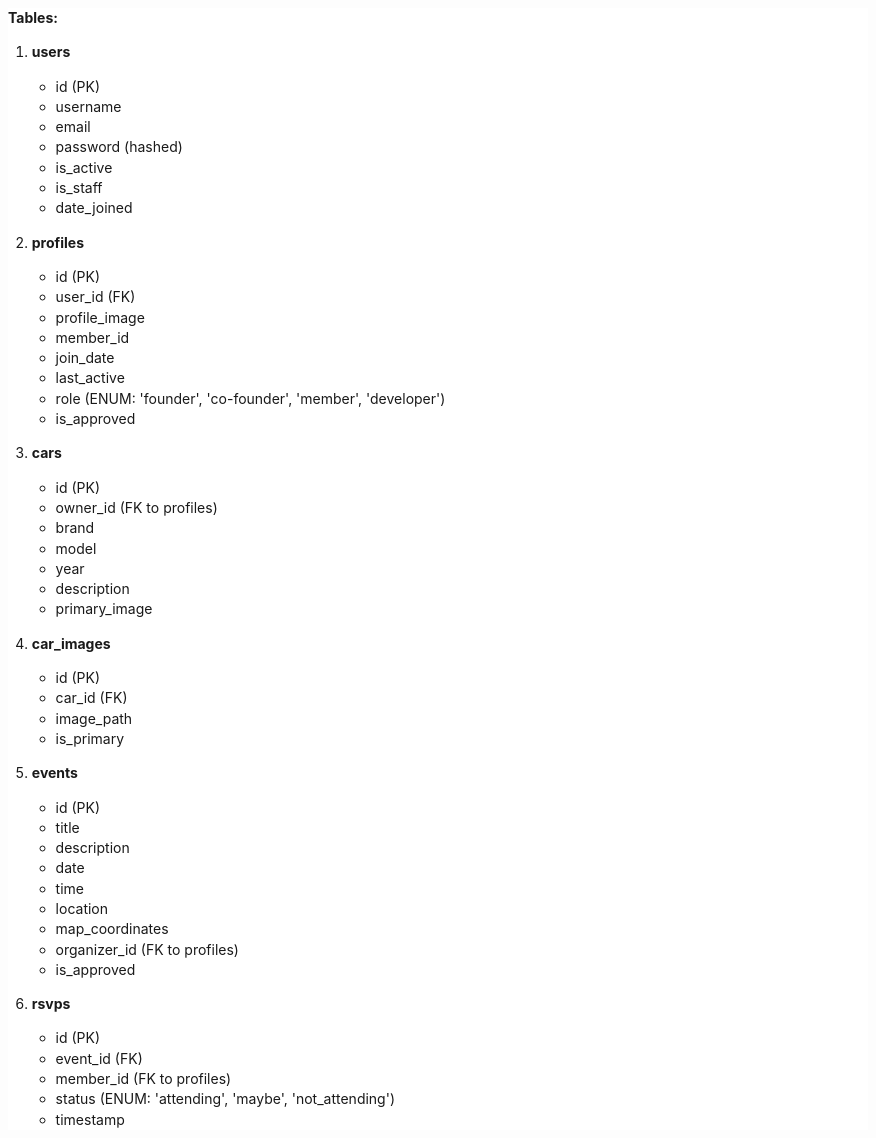 **Tables:**

1. **users**
   - id (PK)
   - username
   - email
   - password (hashed)
   - is_active
   - is_staff
   - date_joined

2. **profiles**
   - id (PK)
   - user_id (FK)
   - profile_image
   - member_id
   - join_date
   - last_active
   - role (ENUM: 'founder', 'co-founder', 'member', 'developer')
   - is_approved

3. **cars**
   - id (PK)
   - owner_id (FK to profiles)
   - brand
   - model
   - year
   - description
   - primary_image

4. **car_images**
   - id (PK)
   - car_id (FK)
   - image_path
   - is_primary

5. **events**
   - id (PK)
   - title
   - description
   - date
   - time
   - location
   - map_coordinates
   - organizer_id (FK to profiles)
   - is_approved

6. **rsvps**
   - id (PK)
   - event_id (FK)
   - member_id (FK to profiles)
   - status (ENUM: 'attending', 'maybe', 'not_attending')
   - timestamp
